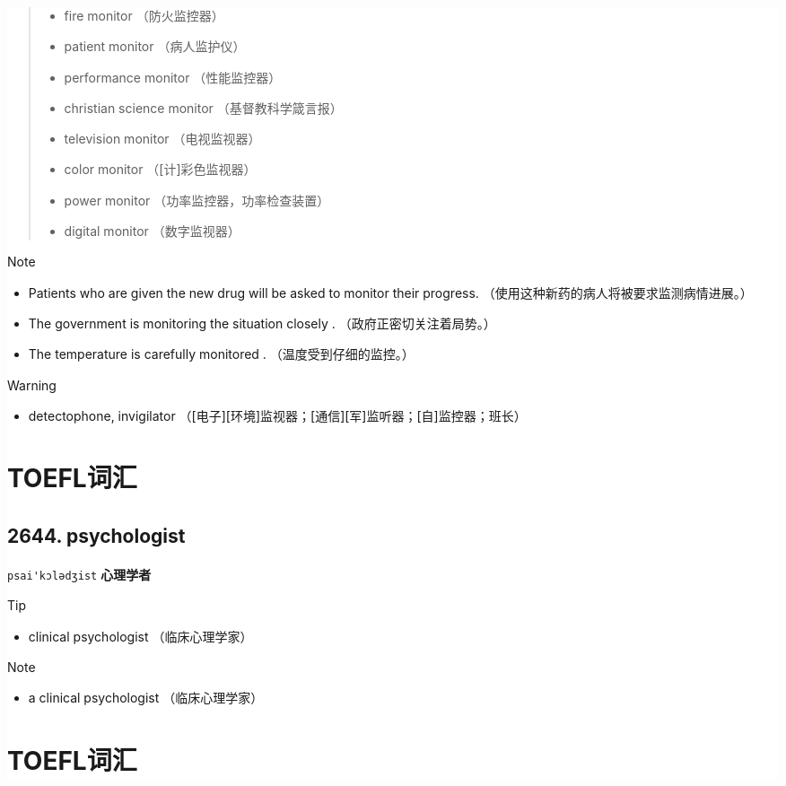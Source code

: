 >
> - fire monitor （防火监控器）
>
> - patient monitor （病人监护仪）
>
> - performance monitor （性能监控器）
>
> - christian science monitor （基督教科学箴言报）
>
> - television monitor （电视监视器）
>
> - color monitor （[计]彩色监视器）
>
> - power monitor （功率监控器，功率检查装置）
>
> - digital monitor （数字监视器）
>

> [!NOTE]
>
> - Patients who are given the new drug will be asked to monitor their progress. （使用这种新药的病人将被要求监测病情进展。）
>
> - The government is monitoring the situation closely . （政府正密切关注着局势。）
>
> - The temperature is carefully monitored . （温度受到仔细的监控。）
>

> [!WARNING]
>
> - detectophone, invigilator （[电子][环境]监视器；[通信][军]监听器；[自]监控器；班长）
>

# TOEFL词汇

## 2644. psychologist

`psai'kɔlədʒist`  **心理学者**

> [!TIP]
>
> - clinical psychologist （临床心理学家）
>

> [!NOTE]
>
> - a clinical psychologist （临床心理学家）
>

# TOEFL词汇
